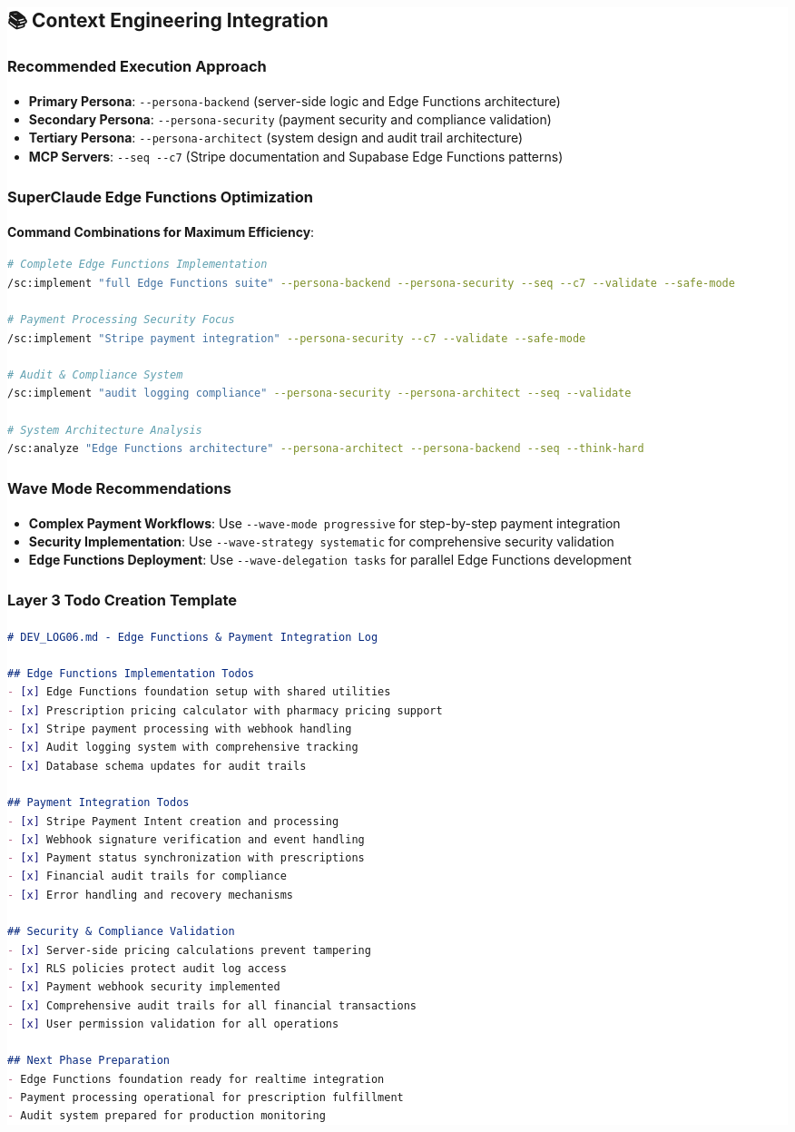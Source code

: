 
## 📚 Context Engineering Integration

### Recommended Execution Approach
- **Primary Persona**: `--persona-backend` (server-side logic and Edge Functions architecture)
- **Secondary Persona**: `--persona-security` (payment security and compliance validation)
- **Tertiary Persona**: `--persona-architect` (system design and audit trail architecture)
- **MCP Servers**: `--seq --c7` (Stripe documentation and Supabase Edge Functions patterns)

### SuperClaude Edge Functions Optimization
**Command Combinations for Maximum Efficiency**:
```bash
# Complete Edge Functions Implementation
/sc:implement "full Edge Functions suite" --persona-backend --persona-security --seq --c7 --validate --safe-mode

# Payment Processing Security Focus
/sc:implement "Stripe payment integration" --persona-security --c7 --validate --safe-mode

# Audit & Compliance System
/sc:implement "audit logging compliance" --persona-security --persona-architect --seq --validate

# System Architecture Analysis
/sc:analyze "Edge Functions architecture" --persona-architect --persona-backend --seq --think-hard
```

### Wave Mode Recommendations
- **Complex Payment Workflows**: Use `--wave-mode progressive` for step-by-step payment integration
- **Security Implementation**: Use `--wave-strategy systematic` for comprehensive security validation  
- **Edge Functions Deployment**: Use `--wave-delegation tasks` for parallel Edge Functions development

### Layer 3 Todo Creation Template

```markdown
# DEV_LOG06.md - Edge Functions & Payment Integration Log

## Edge Functions Implementation Todos
- [x] Edge Functions foundation setup with shared utilities
- [x] Prescription pricing calculator with pharmacy pricing support
- [x] Stripe payment processing with webhook handling
- [x] Audit logging system with comprehensive tracking
- [x] Database schema updates for audit trails

## Payment Integration Todos
- [x] Stripe Payment Intent creation and processing
- [x] Webhook signature verification and event handling
- [x] Payment status synchronization with prescriptions
- [x] Financial audit trails for compliance
- [x] Error handling and recovery mechanisms

## Security & Compliance Validation
- [x] Server-side pricing calculations prevent tampering
- [x] RLS policies protect audit log access
- [x] Payment webhook security implemented
- [x] Comprehensive audit trails for all financial transactions
- [x] User permission validation for all operations

## Next Phase Preparation
- Edge Functions foundation ready for realtime integration
- Payment processing operational for prescription fulfillment
- Audit system prepared for production monitoring
```